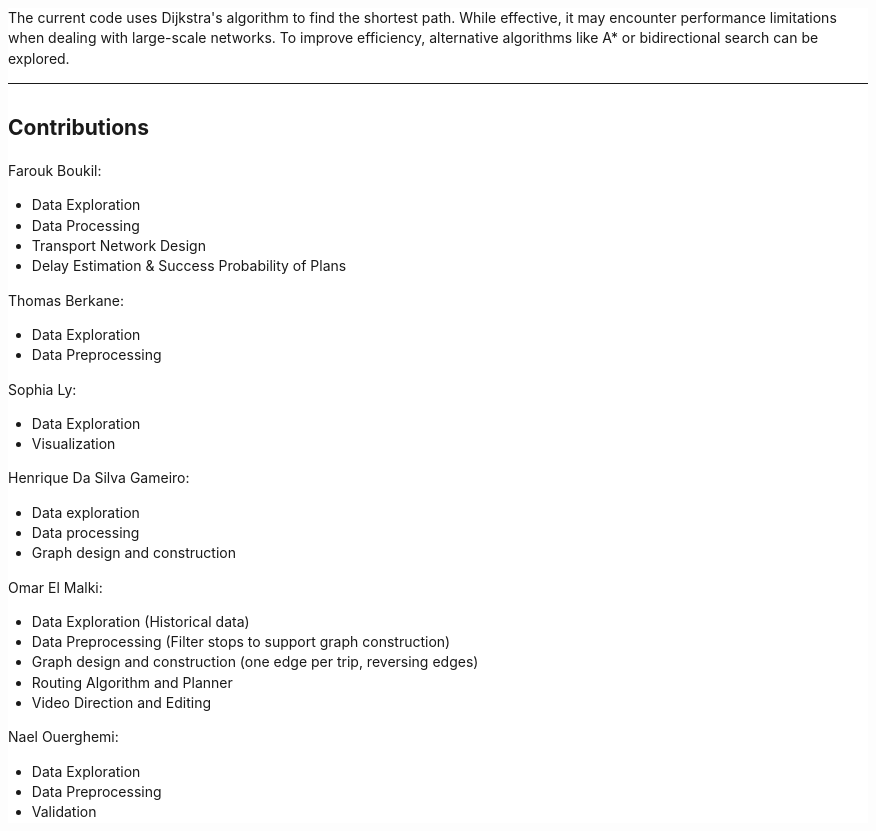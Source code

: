 The current code uses Dijkstra's algorithm to find the shortest path. While effective, it may encounter performance limitations when dealing with large-scale networks. To improve efficiency, alternative algorithms like A* or bidirectional search can be explored.

----
## Contributions

Farouk Boukil:
- Data Exploration
- Data Processing
- Transport Network Design
- Delay Estimation & Success Probability of Plans

Thomas Berkane:
- Data Exploration
- Data Preprocessing

Sophia Ly:
- Data Exploration
- Visualization

Henrique Da Silva Gameiro:
- Data exploration
- Data processing
- Graph design and construction

Omar El Malki:
- Data Exploration (Historical data)
- Data Preprocessing (Filter stops to support graph construction)
- Graph design and construction (one edge per trip, reversing edges) 
- Routing Algorithm and Planner
- Video Direction and Editing

Nael Ouerghemi:
- Data Exploration
- Data Preprocessing
- Validation



```python

```
